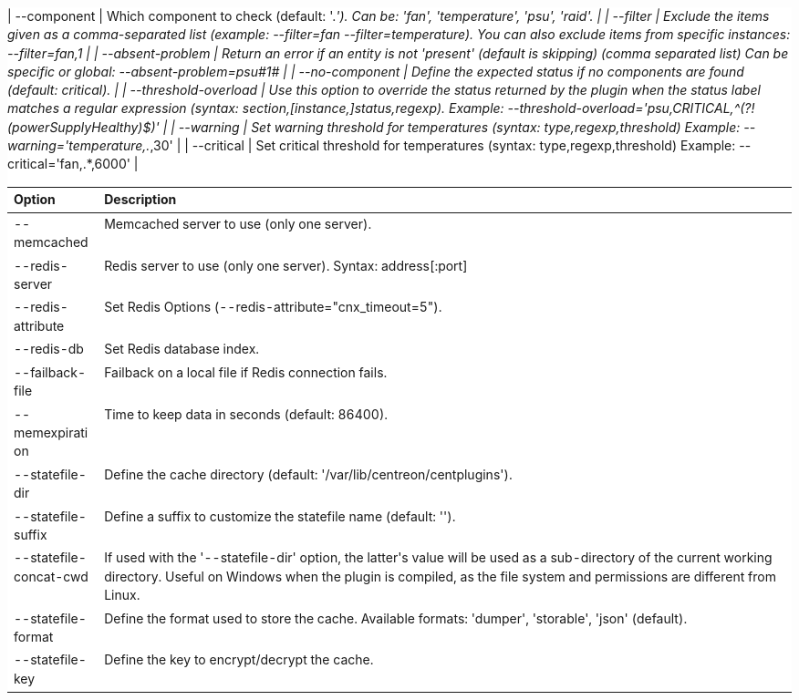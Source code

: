 | --component          | Which component to check (default: '.*'). Can be: 'fan', 'temperature', 'psu', 'raid'.                                                                                                                                                   |
| --filter             | Exclude the items given as a comma-separated list (example: --filter=fan --filter=temperature). You can also exclude items from specific instances: --filter=fan,1                                                                       |
| --absent-problem     | Return an error if an entity is not 'present' (default is skipping) (comma separated list) Can be specific or global: --absent-problem=psu#1#                                                                                            |
| --no-component       | Define the expected status if no components are found (default: critical).                                                                                                                                                               |
| --threshold-overload | Use this option to override the status returned by the plugin when the status label matches a regular expression (syntax: section,\[instance,\]status,regexp). Example: --threshold-overload='psu,CRITICAL,^(?!(powerSupplyHealthy)$)'   |
| --warning            | Set warning threshold for temperatures (syntax: type,regexp,threshold) Example: --warning='temperature,.*,30'                                                                                                                            |
| --critical           | Set critical threshold for temperatures (syntax: type,regexp,threshold) Example: --critical='fan,.*,6000'                                                                                                                                |

</TabItem>
<TabItem value="Mail-Usage" label="Mail-Usage">

| Option                   | Description                                                                                                                                                                                                                                                                    |
|:-------------------------|:-------------------------------------------------------------------------------------------------------------------------------------------------------------------------------------------------------------------------------------------------------------------------------|
| --memcached              | Memcached server to use (only one server).                                                                                                                                                                                                                                     |
| --redis-server           | Redis server to use (only one server). Syntax: address\[:port\]                                                                                                                                                                                                                |
| --redis-attribute        | Set Redis Options (--redis-attribute="cnx\_timeout=5").                                                                                                                                                                                                                        |
| --redis-db               | Set Redis database index.                                                                                                                                                                                                                                                      |
| --failback-file          | Failback on a local file if Redis connection fails.                                                                                                                                                                                                                            |
| --memexpiration          | Time to keep data in seconds (default: 86400).                                                                                                                                                                                                                                 |
| --statefile-dir          | Define the cache directory (default: '/var/lib/centreon/centplugins').                                                                                                                                                                                                         |
| --statefile-suffix       | Define a suffix to customize the statefile name (default: '').                                                                                                                                                                                                                 |
| --statefile-concat-cwd   | If used with the '--statefile-dir' option, the latter's value will be used as a sub-directory of the current working directory. Useful on Windows when the plugin is compiled, as the file system and permissions are different from Linux.                                    |
| --statefile-format       | Define the format used to store the cache. Available formats: 'dumper', 'storable', 'json' (default).                                                                                                                                                                          |
| --statefile-key          | Define the key to encrypt/decrypt the cache.                                                                                                                                                                                                                                   |